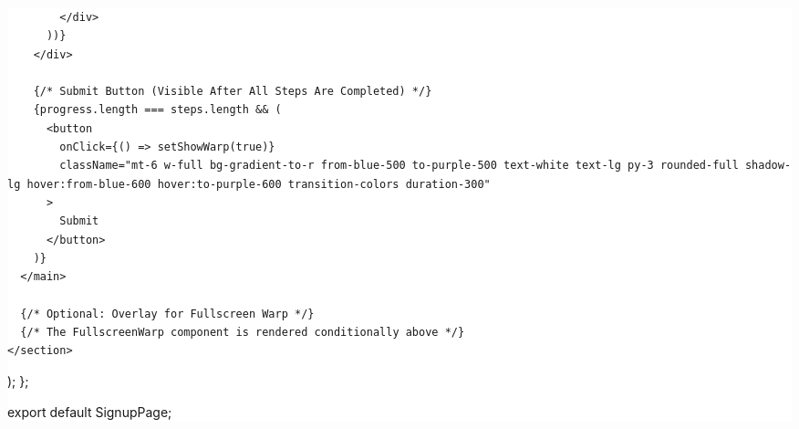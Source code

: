             </div>
          ))}
        </div>

        {/* Submit Button (Visible After All Steps Are Completed) */}
        {progress.length === steps.length && (
          <button
            onClick={() => setShowWarp(true)}
            className="mt-6 w-full bg-gradient-to-r from-blue-500 to-purple-500 text-white text-lg py-3 rounded-full shadow-lg hover:from-blue-600 hover:to-purple-600 transition-colors duration-300"
          >
            Submit
          </button>
        )}
      </main>

      {/* Optional: Overlay for Fullscreen Warp */}
      {/* The FullscreenWarp component is rendered conditionally above */}
    </section>
  );
};

export default SignupPage;
